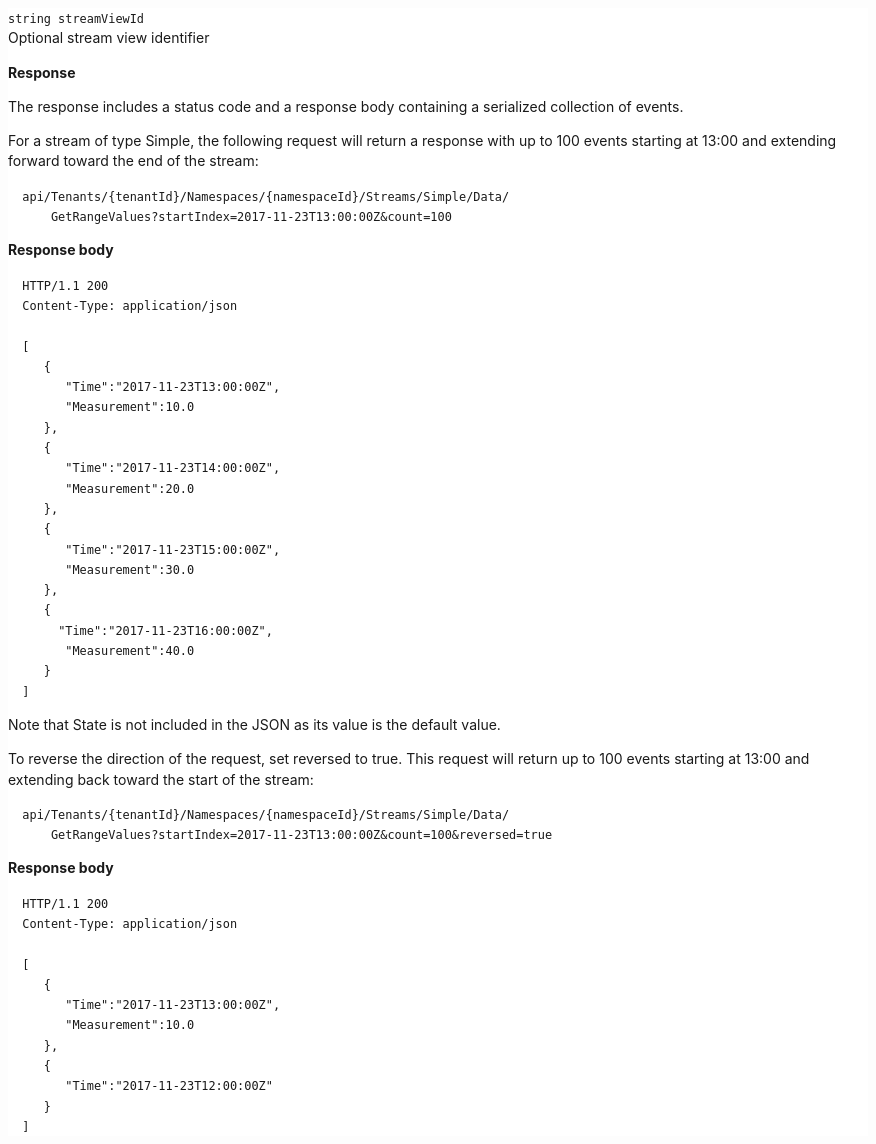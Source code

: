 ``string streamViewId``  
Optional stream view identifier

**Response**

  The response includes a status code and a response body containing a serialized collection of events.

  For a stream of type Simple, the following request will return a response with up to 100 events starting 
  at 13:00 and extending forward toward the end of the stream: 

      api/Tenants/{tenantId}/Namespaces/{namespaceId}/Streams/Simple/Data/ 
          GetRangeValues?startIndex=2017-11-23T13:00:00Z&count=100



**Response body**

      HTTP/1.1 200
      Content-Type: application/json

      [  
         {  
            "Time":"2017-11-23T13:00:00Z",
            "Measurement":10.0
         },
         {  
            "Time":"2017-11-23T14:00:00Z",
            "Measurement":20.0
         },
         {  
            "Time":"2017-11-23T15:00:00Z",
            "Measurement":30.0
         },
         {  
           "Time":"2017-11-23T16:00:00Z",
            "Measurement":40.0
         }
      ] 


Note that State is not included in the JSON as its value is the default value.

To reverse the direction of the request, set reversed to true. This request will 
return up to 100 events starting at 13:00 and extending back toward the start of the stream:

      api/Tenants/{tenantId}/Namespaces/{namespaceId}/Streams/Simple/Data/ 
          GetRangeValues?startIndex=2017-11-23T13:00:00Z&count=100&reversed=true



**Response body**

      HTTP/1.1 200
      Content-Type: application/json

      [  
         {  
            "Time":"2017-11-23T13:00:00Z",
            "Measurement":10.0
         },
         {  
            "Time":"2017-11-23T12:00:00Z"
         }
      ] 

